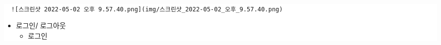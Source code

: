       ![스크린샷 2022-05-02 오후 9.57.40.png](img/스크린샷_2022-05-02_오후_9.57.40.png)

- 로그인/ 로그아웃
    - 로그인
